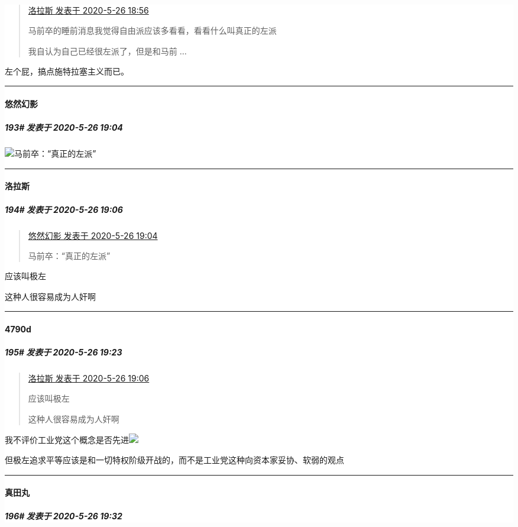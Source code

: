 
<blockquote><a href="httphttps://bbs.saraba1st.com/2b/forum.php?mod=redirect&amp;goto=findpost&amp;pid=47568337&amp;ptid=1937601" target="_blank">洛拉斯 发表于 2020-5-26 18:56</a>

马前卒的睡前消息我觉得自由派应该多看看，看看什么叫真正的左派


我自认为自己已经很左派了，但是和马前 ...</blockquote>
左个屁，搞点施特拉塞主义而已。


-----

####  悠然幻影  
##### 193#       发表于 2020-5-26 19:04


<img src="https://static.saraba1st.com/image/smiley/face2017/066.png" referrerpolicy="no-referrer">马前卒：“真正的左派”


-----

####  洛拉斯  
##### 194#       发表于 2020-5-26 19:06


<blockquote><a href="httphttps://bbs.saraba1st.com/2b/forum.php?mod=redirect&amp;goto=findpost&amp;pid=47568439&amp;ptid=1937601" target="_blank">悠然幻影 发表于 2020-5-26 19:04</a>

马前卒：“真正的左派”</blockquote>
应该叫极左


这种人很容易成为人奸啊


-----

####  4790d  
##### 195#       发表于 2020-5-26 19:23


<blockquote><a href="httphttps://bbs.saraba1st.com/2b/forum.php?mod=redirect&amp;goto=findpost&amp;pid=47568463&amp;ptid=1937601" target="_blank">洛拉斯 发表于 2020-5-26 19:06</a>

应该叫极左


这种人很容易成为人奸啊</blockquote>
我不评价工业党这个概念是否先进<img src="https://static.saraba1st.com/image/smiley/face2017/065.png" referrerpolicy="no-referrer">


但极左追求平等应该是和一切特权阶级开战的，而不是工业党这种向资本家妥协、软弱的观点


-----

####  真田丸  
##### 196#       发表于 2020-5-26 19:32
